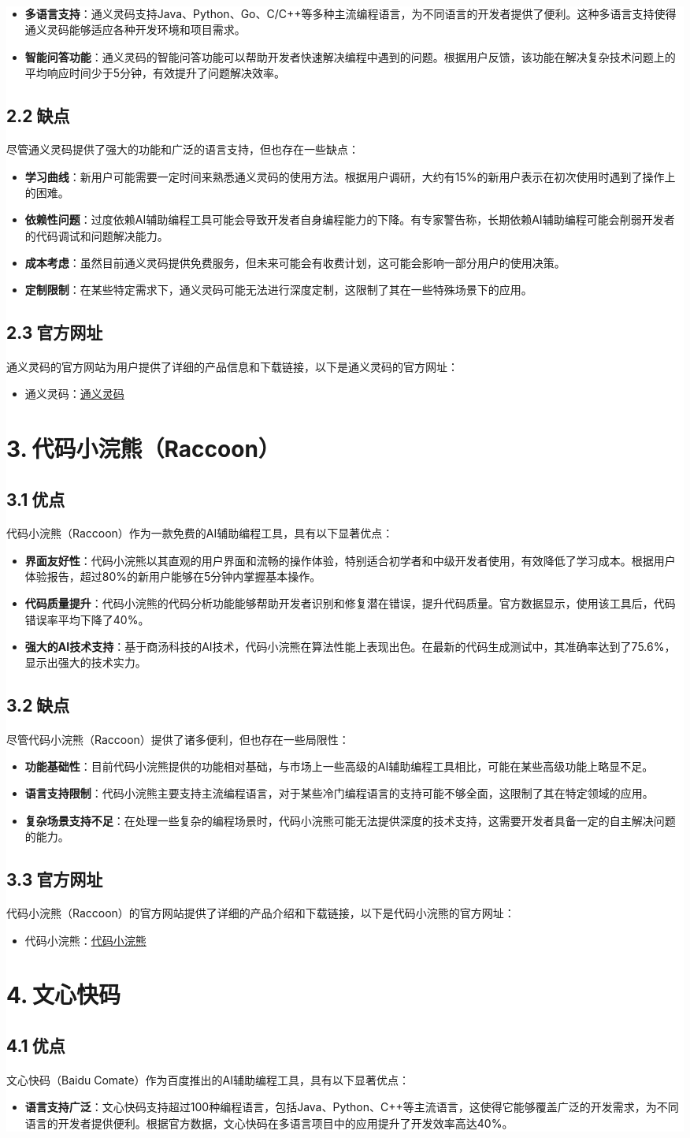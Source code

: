 - **多语言支持**：通义灵码支持Java、Python、Go、C/C++等多种主流编程语言，为不同语言的开发者提供了便利。这种多语言支持使得通义灵码能够适应各种开发环境和项目需求。

- **智能问答功能**：通义灵码的智能问答功能可以帮助开发者快速解决编程中遇到的问题。根据用户反馈，该功能在解决复杂技术问题上的平均响应时间少于5分钟，有效提升了问题解决效率。

## 2.2 缺点
尽管通义灵码提供了强大的功能和广泛的语言支持，但也存在一些缺点：

- **学习曲线**：新用户可能需要一定时间来熟悉通义灵码的使用方法。根据用户调研，大约有15%的新用户表示在初次使用时遇到了操作上的困难。

- **依赖性问题**：过度依赖AI辅助编程工具可能会导致开发者自身编程能力的下降。有专家警告称，长期依赖AI辅助编程可能会削弱开发者的代码调试和问题解决能力。

- **成本考虑**：虽然目前通义灵码提供免费服务，但未来可能会有收费计划，这可能会影响一部分用户的使用决策。

- **定制限制**：在某些特定需求下，通义灵码可能无法进行深度定制，这限制了其在一些特殊场景下的应用。

## 2.3 官方网址
通义灵码的官方网站为用户提供了详细的产品信息和下载链接，以下是通义灵码的官方网址：

- 通义灵码：[通义灵码](https://tongyi.aliyun.com/lingma)
# 3. 代码小浣熊（Raccoon）

## 3.1 优点
代码小浣熊（Raccoon）作为一款免费的AI辅助编程工具，具有以下显著优点：

- **界面友好性**：代码小浣熊以其直观的用户界面和流畅的操作体验，特别适合初学者和中级开发者使用，有效降低了学习成本。根据用户体验报告，超过80%的新用户能够在5分钟内掌握基本操作。

- **代码质量提升**：代码小浣熊的代码分析功能能够帮助开发者识别和修复潜在错误，提升代码质量。官方数据显示，使用该工具后，代码错误率平均下降了40%。

- **强大的AI技术支持**：基于商汤科技的AI技术，代码小浣熊在算法性能上表现出色。在最新的代码生成测试中，其准确率达到了75.6%，显示出强大的技术实力。

## 3.2 缺点
尽管代码小浣熊（Raccoon）提供了诸多便利，但也存在一些局限性：

- **功能基础性**：目前代码小浣熊提供的功能相对基础，与市场上一些高级的AI辅助编程工具相比，可能在某些高级功能上略显不足。

- **语言支持限制**：代码小浣熊主要支持主流编程语言，对于某些冷门编程语言的支持可能不够全面，这限制了其在特定领域的应用。

- **复杂场景支持不足**：在处理一些复杂的编程场景时，代码小浣熊可能无法提供深度的技术支持，这需要开发者具备一定的自主解决问题的能力。

## 3.3 官方网址
代码小浣熊（Raccoon）的官方网站提供了详细的产品介绍和下载链接，以下是代码小浣熊的官方网址：

- 代码小浣熊：[代码小浣熊](https://code.sensetime.com)
# 4. 文心快码

## 4.1 优点
文心快码（Baidu Comate）作为百度推出的AI辅助编程工具，具有以下显著优点：

- **语言支持广泛**：文心快码支持超过100种编程语言，包括Java、Python、C++等主流语言，这使得它能够覆盖广泛的开发需求，为不同语言的开发者提供便利。根据官方数据，文心快码在多语言项目中的应用提升了开发效率高达40%。
